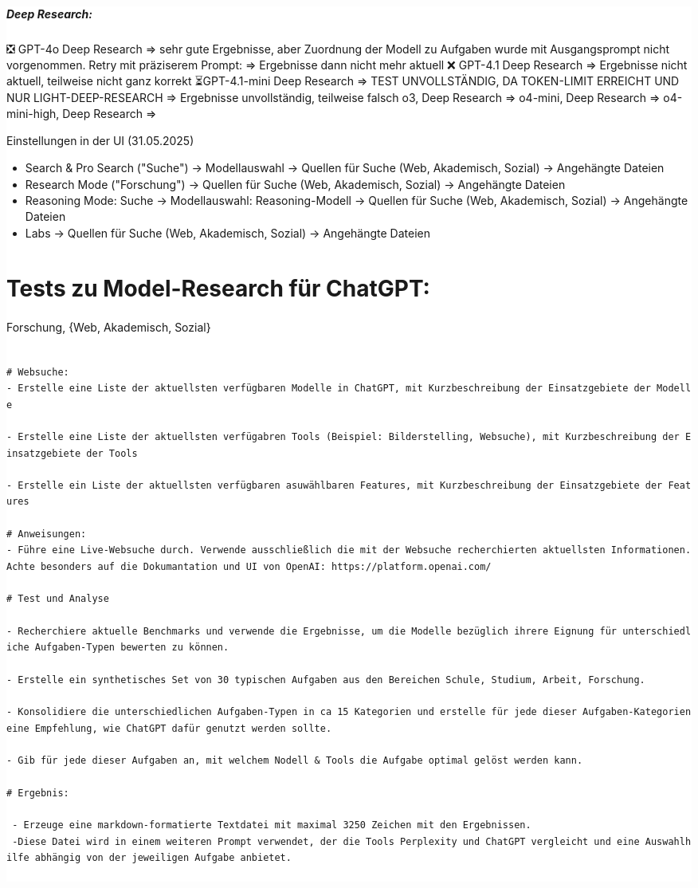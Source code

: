 ##### ***Deep Research:***

❎ GPT-4o Deep Research => sehr gute Ergebnisse, aber Zuordnung der Modell zu Aufgaben wurde mit Ausgangsprompt nicht vorgenommen.  Retry mit präziserem Prompt: => Ergebnisse dann nicht mehr aktuell
❌ GPT-4.1 Deep Research => Ergebnisse nicht aktuell, teilweise nicht ganz korrekt
⏳GPT-4.1-mini Deep Research => TEST UNVOLLSTÄNDIG, DA TOKEN-LIMIT ERREICHT UND NUR LIGHT-DEEP-RESEARCH => Ergebnisse unvollständig, teilweise falsch
o3, Deep Research => 
o4-mini, Deep Research => 
o4-mini-high, Deep Research => 




Einstellungen in der UI (31.05.2025)
- Search & Pro Search ("Suche") -> Modellauswahl -> Quellen für Suche (Web, Akademisch, Sozial) -> Angehängte Dateien
- Research Mode ("Forschung") -> Quellen für Suche (Web, Akademisch, Sozial) -> Angehängte Dateien
- Reasoning Mode: Suche -> Modellauswahl: Reasoning-Modell -> Quellen für Suche (Web, Akademisch, Sozial) -> Angehängte Dateien
- Labs -> Quellen für Suche (Web, Akademisch, Sozial) -> Angehängte Dateien


# Tests zu Model-Research für ChatGPT:

Forschung, {Web, Akademisch, Sozial} 
```

# Websuche:
- Erstelle eine Liste der aktuellsten verfügbaren Modelle in ChatGPT, mit Kurzbeschreibung der Einsatzgebiete der Modelle

- Erstelle eine Liste der aktuellsten verfügabren Tools (Beispiel: Bilderstelling, Websuche), mit Kurzbeschreibung der Einsatzgebiete der Tools

- Erstelle ein Liste der aktuellsten verfügbaren asuwählbaren Features, mit Kurzbeschreibung der Einsatzgebiete der Features
  
# Anweisungen:
- Führe eine Live-Websuche durch. Verwende ausschließlich die mit der Websuche recherchierten aktuellsten Informationen. Achte besonders auf die Dokumantation und UI von OpenAI: https://platform.openai.com/

# Test und Analyse

- Recherchiere aktuelle Benchmarks und verwende die Ergebnisse, um die Modelle bezüglich ihrere Eignung für unterschiedliche Aufgaben-Typen bewerten zu können.

- Erstelle ein synthetisches Set von 30 typischen Aufgaben aus den Bereichen Schule, Studium, Arbeit, Forschung. 

- Konsolidiere die unterschiedlichen Aufgaben-Typen in ca 15 Kategorien und erstelle für jede dieser Aufgaben-Kategorien eine Empfehlung, wie ChatGPT dafür genutzt werden sollte. 

- Gib für jede dieser Aufgaben an, mit welchem Nodell & Tools die Aufgabe optimal gelöst werden kann.

# Ergebnis:

 - Erzeuge eine markdown-formatierte Textdatei mit maximal 3250 Zeichen mit den Ergebnissen.
 -Diese Datei wird in einem weiteren Prompt verwendet, der die Tools Perplexity und ChatGPT vergleicht und eine Auswahlhilfe abhängig von der jeweiligen Aufgabe anbietet.
 
```
